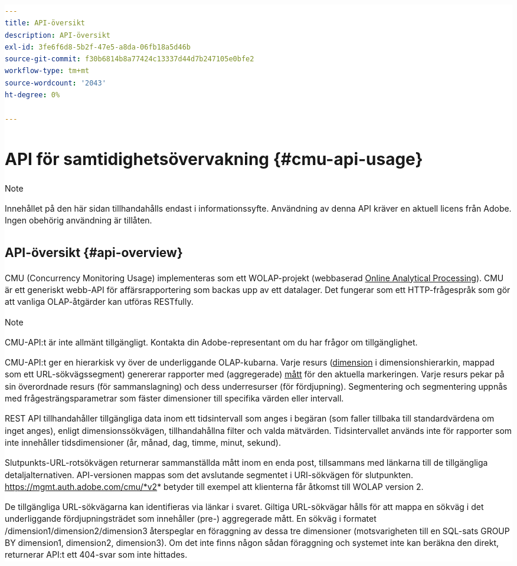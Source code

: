```yaml
---
title: API-översikt
description: API-översikt
exl-id: 3fe6f6d8-5b2f-47e5-a8da-06fb18a5d46b
source-git-commit: f30b6814b8a77424c13337d44d7b247105e0bfe2
workflow-type: tm+mt
source-wordcount: '2043'
ht-degree: 0%

---
```


# API för samtidighetsövervakning {#cmu-api-usage}

>[!NOTE]
>
>Innehållet på den här sidan tillhandahålls endast i informationssyfte. Användning av denna API kräver en aktuell licens från Adobe. Ingen obehörig användning är tillåten.

## API-översikt {#api-overview}

CMU (Concurrency Monitoring Usage) implementeras som ett WOLAP-projekt (webbaserad [Online Analytical Processing](http://en.wikipedia.org/wiki/Online_analytical_processing)). CMU är ett generiskt webb-API för affärsrapportering som backas upp av ett datalager. Det fungerar som ett HTTP-frågespråk som gör att vanliga OLAP-åtgärder kan utföras RESTfully.


>[!NOTE]
>
>CMU-API:t är inte allmänt tillgängligt. Kontakta din Adobe-representant om du har frågor om tillgänglighet.

CMU-API:t ger en hierarkisk vy över de underliggande OLAP-kubarna. Varje resurs ([dimension](/help/authentication/entitlement-service-monitoring-overview.md#progr-filter-metrics) i dimensionshierarkin, mappad som ett URL-sökvägssegment) genererar rapporter med (aggregerade) [mått](/help/authentication/entitlement-service-monitoring-overview.md#programmers-can-monitor-the-following-metrics) för den aktuella markeringen. Varje resurs pekar på sin överordnade resurs (för sammanslagning) och dess underresurser (för fördjupning). Segmentering och segmentering uppnås med frågesträngsparametrar som fäster dimensioner till specifika värden eller intervall.

REST API tillhandahåller tillgängliga data inom ett tidsintervall som anges i begäran (som faller tillbaka till standardvärdena om inget anges), enligt dimensionssökvägen, tillhandahållna filter och valda mätvärden. Tidsintervallet används inte för rapporter som inte innehåller tidsdimensioner (år, månad, dag, timme, minut, sekund).

Slutpunkts-URL-rotsökvägen returnerar sammanställda mått inom en enda post, tillsammans med länkarna till de tillgängliga detaljalternativen. API-versionen mappas som det avslutande segmentet i URI-sökvägen för slutpunkten. https://mgmt.auth.adobe.com/cmu/*v2* betyder till exempel att klienterna får åtkomst till WOLAP version 2.

De tillgängliga URL-sökvägarna kan identifieras via länkar i svaret. Giltiga URL-sökvägar hålls för att mappa en sökväg i det underliggande fördjupningsträdet som innehåller (pre-) aggregerade mått. En sökväg i formatet /dimension1/dimension2/dimension3 återspeglar en föraggning av dessa tre dimensioner (motsvarigheten till en SQL-sats GROUP BY dimension1, dimension2, dimension3). Om det inte finns någon sådan föraggning och systemet inte kan beräkna den direkt, returnerar API:t ett 404-svar som inte hittades.
